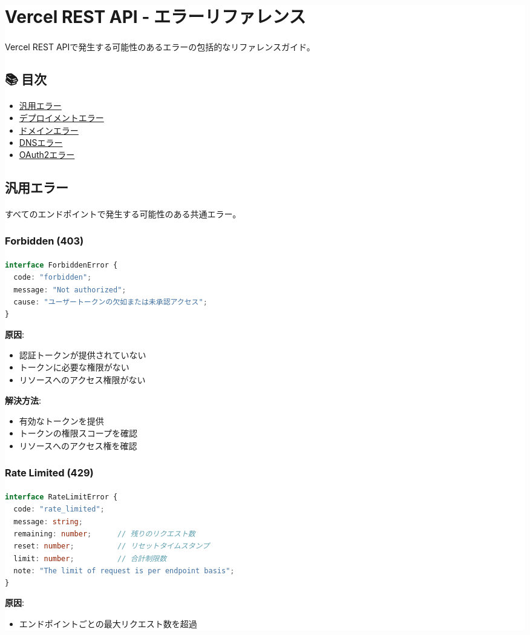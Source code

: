 # Vercel REST API - エラーリファレンス

Vercel REST APIで発生する可能性のあるエラーの包括的なリファレンスガイド。

## 📚 目次

- [汎用エラー](#汎用エラー)
- [デプロイメントエラー](#デプロイメントエラー)
- [ドメインエラー](#ドメインエラー)
- [DNSエラー](#dnsエラー)
- [OAuth2エラー](#oauth2エラー)

## 汎用エラー

すべてのエンドポイントで発生する可能性のある共通エラー。

### Forbidden (403)

```typescript
interface ForbiddenError {
  code: "forbidden";
  message: "Not authorized";
  cause: "ユーザートークンの欠如または未承認アクセス";
}
```

**原因**:
- 認証トークンが提供されていない
- トークンに必要な権限がない
- リソースへのアクセス権限がない

**解決方法**:
- 有効なトークンを提供
- トークンの権限スコープを確認
- リソースへのアクセス権を確認

### Rate Limited (429)

```typescript
interface RateLimitError {
  code: "rate_limited";
  message: string;
  remaining: number;      // 残りのリクエスト数
  reset: number;          // リセットタイムスタンプ
  limit: number;          // 合計制限数
  note: "The limit of request is per endpoint basis";
}
```

**原因**:
- エンドポイントごとの最大リクエスト数を超過
